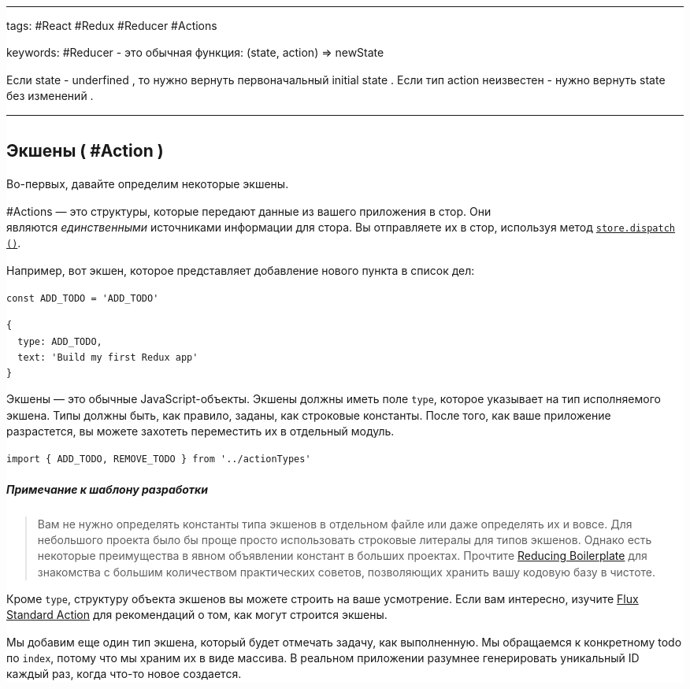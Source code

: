 ____

tags: #React #Redux #Reducer #Actions 

keywords:
#Reducer - это обычная функция:
(state, action) => newState

Если state - underfined , то нужно вернуть первоначальный initial state .
Если тип action неизвестен - нужно вернуть state без изменений .

_____

## Экшены ( #Action )

Во-первых, давайте определим некоторые экшены.

#Actions — это структуры, которые передают данные из вашего приложения в стор. Они являются _единственными_ источниками информации для стора. Вы отправляете их в стор, используя метод [`store.dispatch()`](https://rajdee.gitbooks.io/redux-in-russian/content/docs/api/Store.html#dispatch).

Например, вот экшен, которое представляет добавление нового пункта в список дел:

```
const ADD_TODO = 'ADD_TODO'
```

```
{
  type: ADD_TODO,
  text: 'Build my first Redux app'
}
```

Экшены — это обычные JavaScript-объекты. Экшены должны иметь поле `type`, которое указывает на тип исполняемого экшена. Типы должны быть, как правило, заданы, как строковые константы. После того, как ваше приложение разрастется, вы можете захотеть переместить их в отдельный модуль.

```
import { ADD_TODO, REMOVE_TODO } from '../actionTypes'
```

##### Примечание к шаблону разработки

> Вам не нужно определять константы типа экшенов в отдельном файле или даже определять их и вовсе. Для небольшого проекта было бы проще просто использовать строковые литералы для типов экшенов. Однако есть некоторые преимущества в явном объявлении констант в больших проектах. Прочтите [Reducing Boilerplate](https://rajdee.gitbooks.io/redux-in-russian/content/docs/recipes/ReducingBoilerplate.html) для знакомства с большим количеством практических советов, позволяющих хранить вашу кодовую базу в чистоте.

Кроме `type`, структуру объекта экшенов вы можете строить на ваше усмотрение. Если вам интересно, изучите [Flux Standard Action](https://github.com/acdlite/flux-standard-action) для рекомендаций о том, как могут строится экшены.

Мы добавим еще один тип экшена, который будет отмечать задачу, как выполненную. Мы обращаемся к конкретному todo по `index`, потому что мы храним их в виде массива. В реальном приложении разумнее генерировать уникальный ID каждый раз, когда что-то новое создается.

